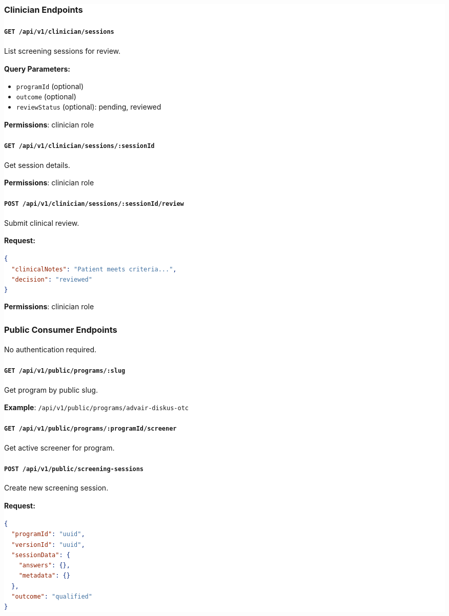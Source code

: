 ### Clinician Endpoints

#### `GET /api/v1/clinician/sessions`

List screening sessions for review.

**Query Parameters:**
- `programId` (optional)
- `outcome` (optional)
- `reviewStatus` (optional): pending, reviewed

**Permissions**: clinician role

#### `GET /api/v1/clinician/sessions/:sessionId`

Get session details.

**Permissions**: clinician role

#### `POST /api/v1/clinician/sessions/:sessionId/review`

Submit clinical review.

**Request:**
```json
{
  "clinicalNotes": "Patient meets criteria...",
  "decision": "reviewed"
}
```

**Permissions**: clinician role

### Public Consumer Endpoints

No authentication required.

#### `GET /api/v1/public/programs/:slug`

Get program by public slug.

**Example**: `/api/v1/public/programs/advair-diskus-otc`

#### `GET /api/v1/public/programs/:programId/screener`

Get active screener for program.

#### `POST /api/v1/public/screening-sessions`

Create new screening session.

**Request:**
```json
{
  "programId": "uuid",
  "versionId": "uuid",
  "sessionData": {
    "answers": {},
    "metadata": {}
  },
  "outcome": "qualified"
}
```
